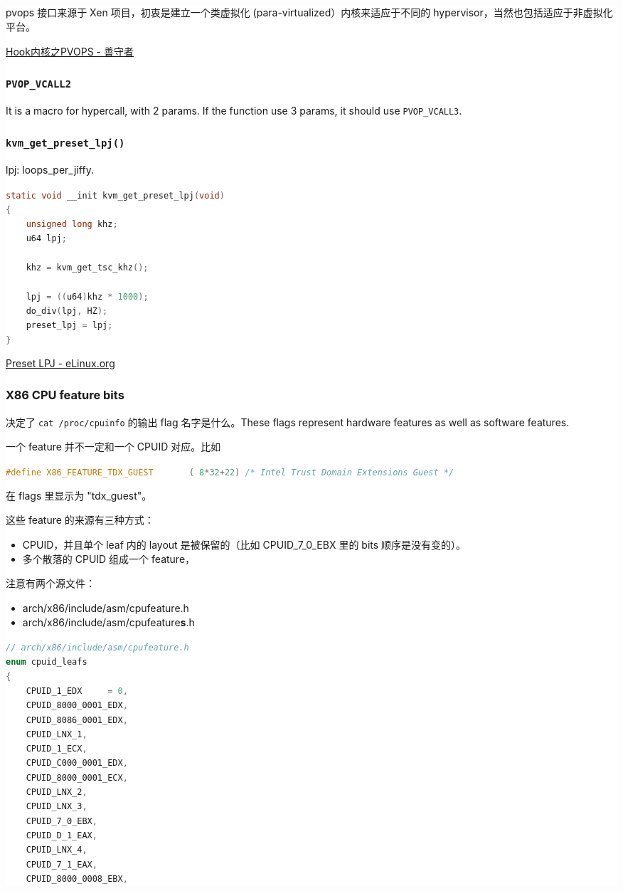 pvops 接口来源于 Xen 项目，初衷是建立一个类虚拟化 (para-virtualized）内核来适应于不同的 hypervisor，当然也包括适应于非虚拟化平台。

[Hook内核之PVOPS - 善守者](https://diting0x.github.io/20170101/pvops/)

### `PVOP_VCALL2`

It is a macro for hypercall, with 2 params. If the function use 3 params, it should use `PVOP_VCALL3`.

### `kvm_get_preset_lpj()`

lpj: loops_per_jiffy.

```c
static void __init kvm_get_preset_lpj(void)
{
	unsigned long khz;
	u64 lpj;

	khz = kvm_get_tsc_khz();

	lpj = ((u64)khz * 1000);
	do_div(lpj, HZ);
	preset_lpj = lpj;
}
```

[Preset LPJ - eLinux.org](https://elinux.org/Preset_LPJ)

### X86 CPU feature bits

决定了 `cat /proc/cpuinfo` 的输出 flag 名字是什么。These flags represent hardware features as well as software features.

一个 feature 并不一定和一个 CPUID 对应。比如

```c
#define X86_FEATURE_TDX_GUEST		( 8*32+22) /* Intel Trust Domain Extensions Guest */
```

在 flags 里显示为 "tdx_guest"。

这些 feature 的来源有三种方式：

- CPUID，并且单个 leaf 内的 layout 是被保留的（比如 CPUID_7_0_EBX 里的 bits 顺序是没有变的）。
- 多个散落的 CPUID 组成一个 feature，

注意有两个源文件：

- arch/x86/include/asm/cpufeature.h
- arch/x86/include/asm/cpufeature**s**.h

```c
// arch/x86/include/asm/cpufeature.h
enum cpuid_leafs
{
	CPUID_1_EDX		= 0,
	CPUID_8000_0001_EDX,
	CPUID_8086_0001_EDX,
	CPUID_LNX_1,
	CPUID_1_ECX,
	CPUID_C000_0001_EDX,
	CPUID_8000_0001_ECX,
	CPUID_LNX_2,
	CPUID_LNX_3,
	CPUID_7_0_EBX,
	CPUID_D_1_EAX,
	CPUID_LNX_4,
	CPUID_7_1_EAX,
	CPUID_8000_0008_EBX,
```